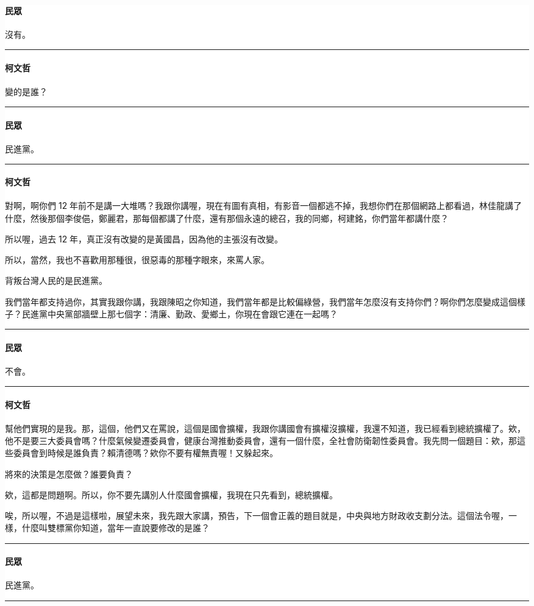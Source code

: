 #### 民眾

沒有。

---

#### 柯文哲

變的是誰？

---

#### 民眾

民進黨。

---

#### 柯文哲

對啊，啊你們 12 年前不是講一大堆嗎？我跟你講喔，現在有圖有真相，有影音一個都逃不掉，我想你們在那個網路上都看過，林佳龍講了什麼，然後那個李俊俋，鄭麗君，那每個都講了什麼，還有那個永遠的總召，我的同鄉，柯建銘，你們當年都講什麼？

所以喔，過去 12 年，真正沒有改變的是黃國昌，因為他的主張沒有改變。

所以，當然，我也不喜歡用那種很，很惡毒的那種字眼來，來罵人家。

背叛台灣人民的是民進黨。

我們當年都支持過你，其實我跟你講，我跟陳昭之你知道，我們當年都是比較偏綠營，我們當年怎麼沒有支持你們？啊你們怎麼變成這個樣子？民進黨中央黨部牆壁上那七個字：清廉、勤政、愛鄉土，你現在會跟它連在一起嗎？

---

#### 民眾

不會。

---

#### 柯文哲

幫他們實現的是我。那，這個，他們又在罵說，這個是國會擴權，我跟你講國會有擴權沒擴權，我還不知道，我已經看到總統擴權了。欸，他不是要三大委員會嗎？什麼氣候變遷委員會，健康台灣推動委員會，還有一個什麼，全社會防衛韌性委員會。我先問一個題目：欸，那這些委員會到時候是誰負責？賴清德嗎？欸你不要有權無責喔！又躲起來。

將來的決策是怎麼做？誰要負責？

欸，這都是問題啊。所以，你不要先講別人什麼國會擴權，我現在只先看到，總統擴權。

唉，所以喔，不過是這樣啦，展望未來，我先跟大家講，預告，下一個會正義的題目就是，中央與地方財政收支劃分法。這個法令喔，一樣，什麼叫雙標黨你知道，當年一直說要修改的是誰？

---

#### 民眾

民進黨。

---
